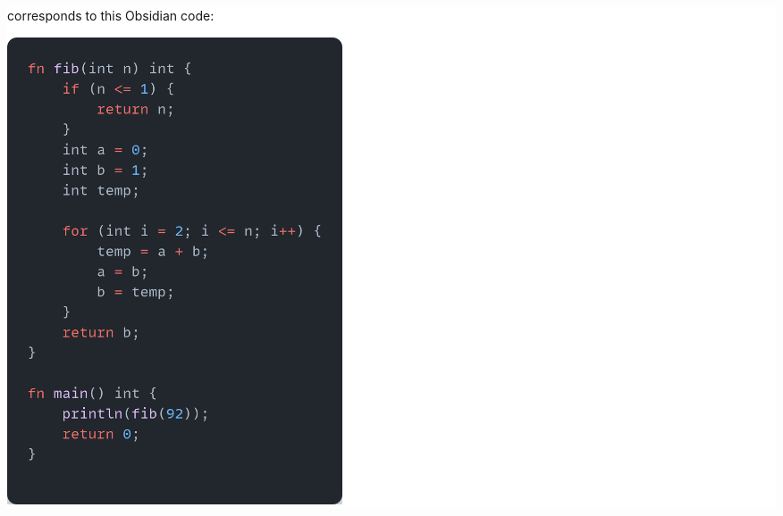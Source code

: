 corresponds to this Obsidian code:

<a href="docs/images/snippets.md#c">
<img src="docs/images/obsidian_snippet.png" width="375"
     alt="A snippet of C++ code. Follow the link to read it.">
</a>
